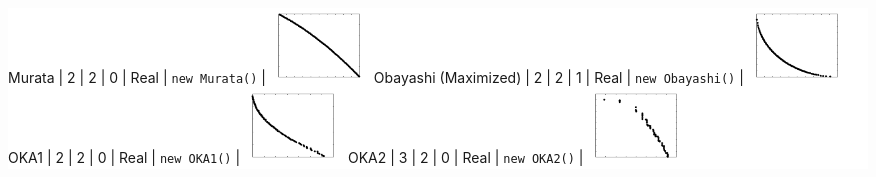 Murata | 2 | 2 | 0 | Real | `new Murata()` | <img src="imgs/pf/Murata.png" width="100" />
Obayashi (Maximized) | 2 | 2 | 1 | Real | `new Obayashi()` | <img src="imgs/pf/Obayashi.png" width="100" />
OKA1 | 2 | 2 | 0 | Real | `new OKA1()` | <img src="imgs/pf/OKA1.png" width="100" />
OKA2 | 3 | 2 | 0 | Real | `new OKA2()` | <img src="imgs/pf/OKA2.png" width="100" />